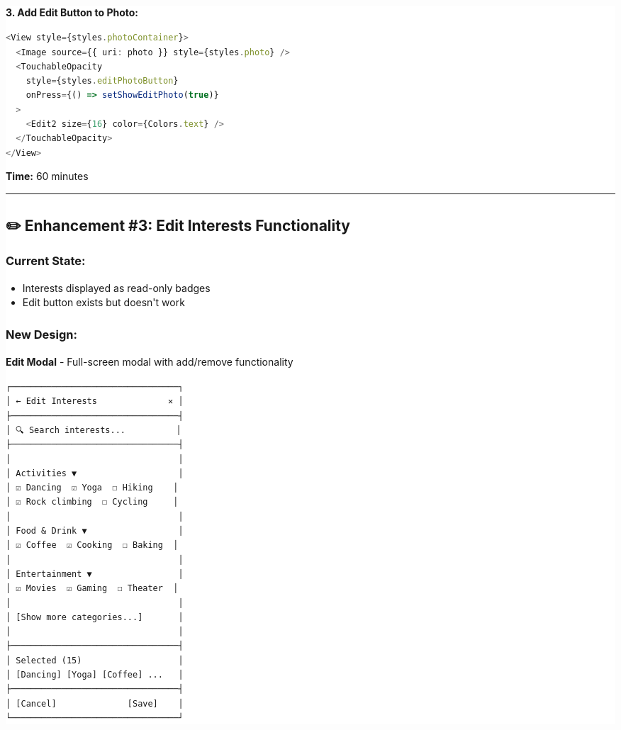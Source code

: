 
**3. Add Edit Button to Photo:**
```typescript
<View style={styles.photoContainer}>
  <Image source={{ uri: photo }} style={styles.photo} />
  <TouchableOpacity 
    style={styles.editPhotoButton}
    onPress={() => setShowEditPhoto(true)}
  >
    <Edit2 size={16} color={Colors.text} />
  </TouchableOpacity>
</View>
```

**Time:** 60 minutes

---

## ✏️ **Enhancement #3: Edit Interests Functionality**

### **Current State:**
- Interests displayed as read-only badges
- Edit button exists but doesn't work

### **New Design:**
**Edit Modal** - Full-screen modal with add/remove functionality

```
┌─────────────────────────────────┐
│ ← Edit Interests              ✕ │
├─────────────────────────────────┤
│ 🔍 Search interests...          │
├─────────────────────────────────┤
│                                 │
│ Activities ▼                    │
│ ☑ Dancing  ☑ Yoga  ☐ Hiking    │
│ ☑ Rock climbing  ☐ Cycling     │
│                                 │
│ Food & Drink ▼                  │
│ ☑ Coffee  ☑ Cooking  ☐ Baking  │
│                                 │
│ Entertainment ▼                 │
│ ☑ Movies  ☑ Gaming  ☐ Theater  │
│                                 │
│ [Show more categories...]       │
│                                 │
├─────────────────────────────────┤
│ Selected (15)                   │
│ [Dancing] [Yoga] [Coffee] ...   │
├─────────────────────────────────┤
│ [Cancel]              [Save]    │
└─────────────────────────────────┘
```
